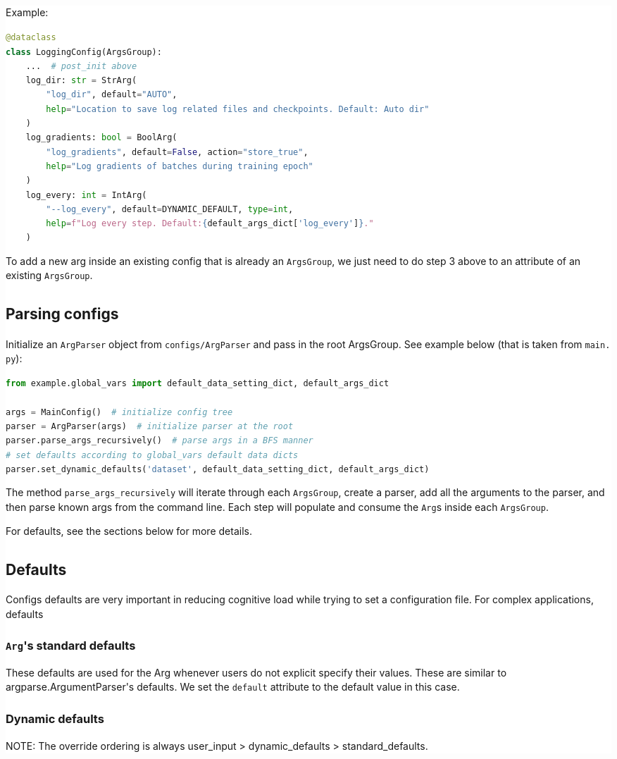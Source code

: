    Example:
```python
@dataclass
class LoggingConfig(ArgsGroup):
    ...  # post_init above
    log_dir: str = StrArg(
        "log_dir", default="AUTO",
        help="Location to save log related files and checkpoints. Default: Auto dir"
    )
    log_gradients: bool = BoolArg(
        "log_gradients", default=False, action="store_true",
        help="Log gradients of batches during training epoch"
    )
    log_every: int = IntArg(
        "--log_every", default=DYNAMIC_DEFAULT, type=int,
        help=f"Log every step. Default:{default_args_dict['log_every']}."
    )
```
To add a new arg inside an existing config that is already an `ArgsGroup`, we just need to do step 3 above to an attribute of an existing `ArgsGroup`.

## Parsing configs
Initialize an `ArgParser` object from `configs/ArgParser` and pass in the root ArgsGroup. 
See example below (that is taken from `main.py`):
```python
from example.global_vars import default_data_setting_dict, default_args_dict

args = MainConfig()  # initialize config tree
parser = ArgParser(args)  # initialize parser at the root
parser.parse_args_recursively()  # parse args in a BFS manner 
# set defaults according to global_vars default data dicts
parser.set_dynamic_defaults('dataset', default_data_setting_dict, default_args_dict)
```
The method `parse_args_recursively` will iterate through each `ArgsGroup`, create a parser, 
add all the arguments to the parser, and then parse known args from the command line.
Each step will populate and consume the `Arg`s inside each `ArgsGroup`. 

For defaults, see the sections below for more details.
## Defaults
Configs defaults are very important in reducing cognitive load while trying to set a configuration file. 
For complex applications, defaults 

### `Arg`'s standard defaults
These defaults are used for the Arg whenever users do not explicit specify their values.
These are similar to argparse.ArgumentParser's defaults. We set the `default` attribute to the default value in this case.

### Dynamic defaults
NOTE: The override ordering is always user_input > dynamic_defaults > standard_defaults.
